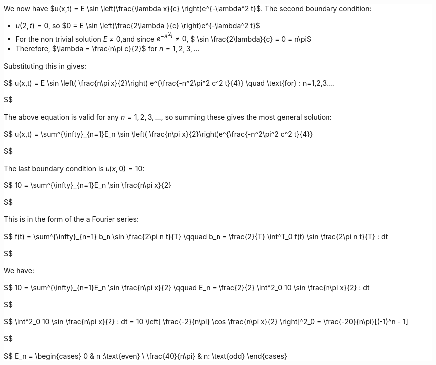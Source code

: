 We now have $u(x,t) = E \sin \left(\frac{\lambda x}{c} \right)e^{-\lambda^2 t}$. The second boundary condition:

- $u(2,t) = 0$, so $0 = E \sin \left(\frac{2\lambda }{c} \right)e^{-\lambda^2 t}$
- For the non trivial solution $E \neq 0$,and since $e^{-\lambda^2 t} \neq 0$, $ \sin \frac{2\lambda}{c} = 0 = n\pi$
- Therefore, $\lambda = \frac{n\pi c}{2}$ for $n=1,2,3,...$

Substituting this in gives:

$$
u(x,t) = E \sin \left( \frac{n\pi x}{2}\right) e^{\frac{-n^2\pi^2 c^2 t}{4}} \quad \text{for} \: n=1,2,3,...

$$

The above equation is valid for any $n=1,2,3,...$, so summing these gives the most general solution:

$$
u(x,t) = \sum^{\infty}_{n=1}E_n \sin \left( \frac{n\pi x}{2}\right)e^{\frac{-n^2\pi^2 c^2 t}{4}}

$$

The last boundary condition is $u(x,0) = 10$:

$$
10 = \sum^{\infty}_{n=1}E_n \sin \frac{n\pi x}{2}

$$

This is in the form of the a Fourier series:

$$
f(t) = \sum^{\infty}_{n=1} b_n \sin \frac{2\pi n t}{T} \qquad b_n = \frac{2}{T} \int^T_0 f(t) \sin \frac{2\pi n t}{T} \: dt

$$

We have:

$$
10 = \sum^{\infty}_{n=1}E_n \sin \frac{n\pi x}{2} \qquad E_n = \frac{2}{2} \int^2_0 10 \sin \frac{n\pi x}{2} \: dt

$$

$$
\int^2_0 10 \sin \frac{n\pi x}{2} \: dt = 10 \left[ \frac{-2}{n\pi} \cos \frac{n\pi x}{2}  \right]^2_0 = \frac{-20}{n\pi}[(-1)^n - 1]

$$

$$
E_n =
\begin{cases}
0 & n \:\text{even} \\
\frac{40}{n\pi} & n\: \text{odd}
\end{cases}

